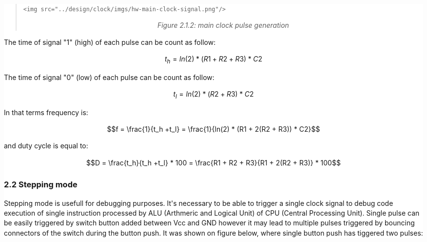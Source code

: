 >     <img src="../design/clock/imgs/hw-main-clock-signal.png"/>
> </p>
> <p align="center">
>    <i>Figure 2.1.2: main clock pulse generation</i>
> </p>


The time of signal "1" (high) of each pulse can be count as follow:

```math
t_h =  ln(2) * (R1 + R2 + R3) * C2
```

The time of signal "0" (low) of each pulse can be count as follow:

```math
t_l =  ln(2) * (R2 + R3) * C2
```

In that terms frequency is:

```math
f = \frac{1}{t_h +t_l} = \frac{1}{ln(2) * (R1 + 2(R2 + R3)) * C2}
```

and duty cycle is equal to:

```math
D = \frac{t_h}{t_h +t_l} * 100 = \frac{R1 + R2 + R3}{R1 + 2(R2 + R3)} * 100
```

### 2.2 Stepping mode
Stepping mode is usefull for debugging purposes. It's necessary to be able to trigger a single clock signal
to debug code execution of single instruction processed by ALU (Arthmeric and Logical Unit) of CPU (Central
Processing Unit). Single pulse can be easily triggered by switch button added between Vcc and GND however it
may lead to multiple pulses triggered by bouncing connectors of the switch during the button push. It was
shown on figure below, where single button push has tiggered two pulses:
